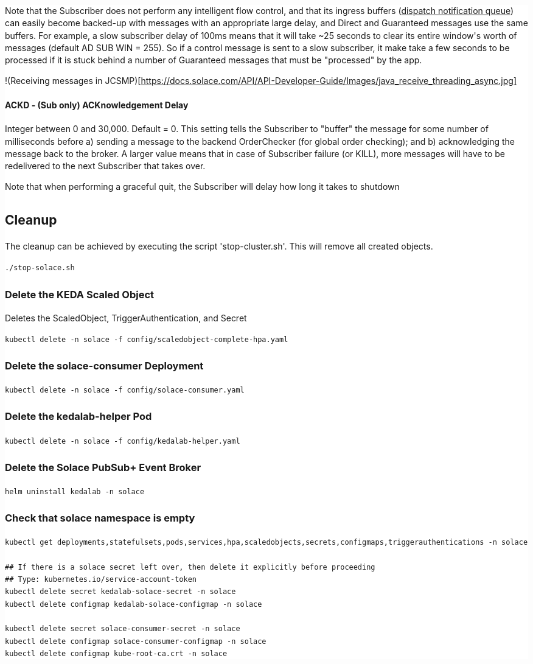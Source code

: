 Note that the Subscriber does not perform any intelligent flow control, and that its ingress buffers ([dispatch notification queue](view-source:https://docs.solace.com/API/API-Developer-Guide/API-Threading.htm#api_threading_1096948177_601598)) can easily become backed-up with messages with an appropriate large delay, and Direct and Guaranteed messages use the same buffers.  For example, a slow subscriber delay of 100ms means that it will take ~25 seconds to clear its entire window's worth of messages (default AD SUB WIN = 255).  So if a control message is sent to a slow subscriber, it make take a few seconds to be processed if it is stuck behind a number of Guaranteed messages that must be "processed" by the app.

!(Receiving messages in JCSMP)[https://docs.solace.com/API/API-Developer-Guide/Images/java_receive_threading_async.jpg]


#### ACKD - (Sub only) ACKnowledgement Delay

Integer between 0 and 30,000. Default = 0.  This setting tells the Subscriber to "buffer" the message for some number of milliseconds before a) sending a message to the backend OrderChecker (for global order checking); and b) acknowledging the message back to the broker.  A larger value means that in case of Subscriber failure (or KILL), more messages will have to be redelivered to the next Subscriber that takes over.

Note that when performing a graceful quit, the Subscriber will delay how long it takes to shutdown


## Cleanup
The cleanup can be achieved by executing the script 'stop-cluster.sh'. This will remove all created objects.

```shell
./stop-solace.sh
```
### Delete the KEDA Scaled Object
Deletes the ScaledObject, TriggerAuthentication, and Secret
```
kubectl delete -n solace -f config/scaledobject-complete-hpa.yaml 
```

### Delete the solace-consumer Deployment
```
kubectl delete -n solace -f config/solace-consumer.yaml
```

### Delete the kedalab-helper Pod
```
kubectl delete -n solace -f config/kedalab-helper.yaml
```

### Delete the Solace PubSub+ Event Broker
```
helm uninstall kedalab -n solace
```

### Check that solace namespace is empty
```
kubectl get deployments,statefulsets,pods,services,hpa,scaledobjects,secrets,configmaps,triggerauthentications -n solace

## If there is a solace secret left over, then delete it explicitly before proceeding
## Type: kubernetes.io/service-account-token
kubectl delete secret kedalab-solace-secret -n solace
kubectl delete configmap kedalab-solace-configmap -n solace

kubectl delete secret solace-consumer-secret -n solace
kubectl delete configmap solace-consumer-configmap -n solace
kubectl delete configmap kube-root-ca.crt -n solace
```
